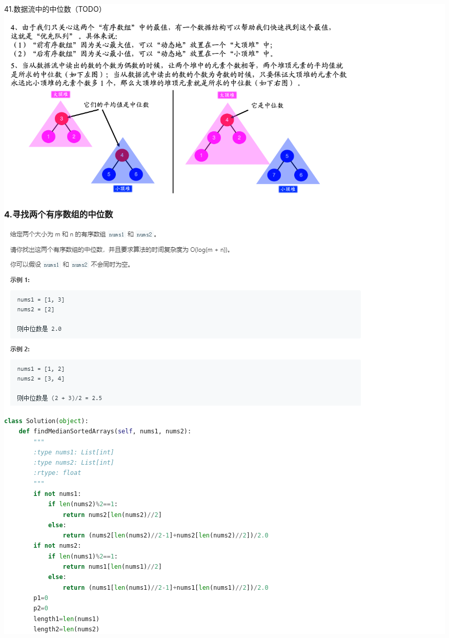 41.数据流中的中位数（TODO）

![1562244519558](pic/1562244519558.png)

### 4.寻找两个有序数组的中位数

![1562246888963](pic/1562246888963.png)

```python
class Solution(object):
    def findMedianSortedArrays(self, nums1, nums2):
        """
        :type nums1: List[int]
        :type nums2: List[int]
        :rtype: float
        """
        if not nums1:
            if len(nums2)%2==1:
                return nums2[len(nums2)//2]
            else:
                return (nums2[len(nums2)//2-1]+nums2[len(nums2)//2])/2.0
        if not nums2:
            if len(nums1)%2==1:
                return nums1[len(nums1)//2]
            else:
                return (nums1[len(nums1)//2-1]+nums1[len(nums1)//2])/2.0
        p1=0
        p2=0
        length1=len(nums1)
        length2=len(nums2)
```